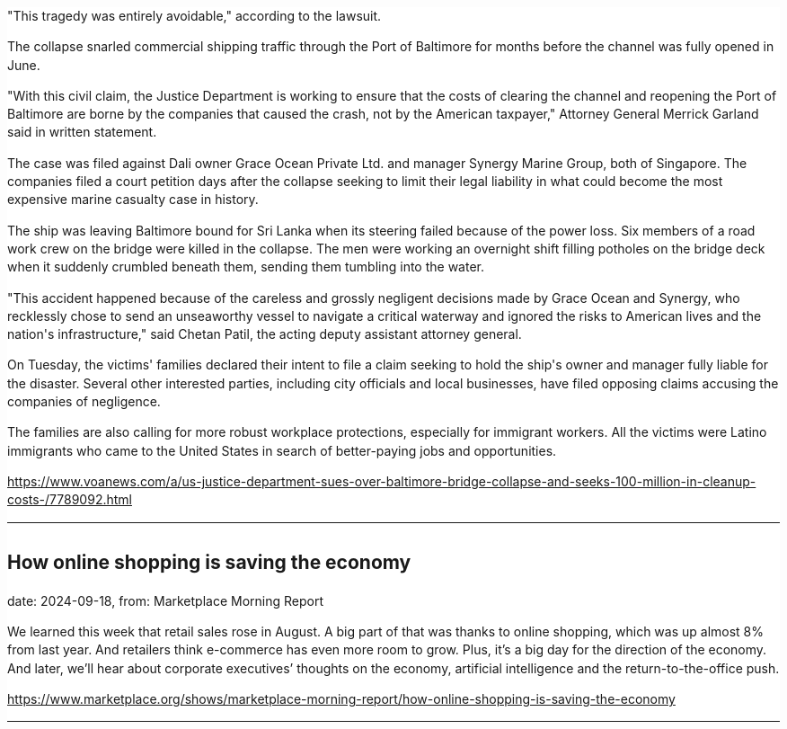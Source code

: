 
"This tragedy was entirely avoidable," according to the lawsuit. 


The collapse snarled commercial shipping traffic through the Port of Baltimore for months before the channel was fully opened in June. 


"With this civil claim, the Justice Department is working to ensure that the costs of clearing the channel and reopening the Port of Baltimore are borne by the companies that caused the crash, not by the American taxpayer," Attorney General Merrick Garland said in written statement. 


The case was filed against Dali owner Grace Ocean Private Ltd. and manager Synergy Marine Group, both of Singapore. The companies filed a court petition days after the collapse seeking to limit their legal liability in what could become the most expensive marine casualty case in history. 


The ship was leaving Baltimore bound for Sri Lanka when its steering failed because of the power loss. Six members of a road work crew on the bridge were killed in the collapse. The men were working an overnight shift filling potholes on the bridge deck when it suddenly crumbled beneath them, sending them tumbling into the water. 


"This accident happened because of the careless and grossly negligent decisions made by Grace Ocean and Synergy, who recklessly chose to send an unseaworthy vessel to navigate a critical waterway and ignored the risks to American lives and the nation's infrastructure," said Chetan Patil, the acting deputy assistant attorney general. 


On Tuesday, the victims' families declared their intent to file a claim seeking to hold the ship's owner and manager fully liable for the disaster. Several other interested parties, including city officials and local businesses, have filed opposing claims accusing the companies of negligence. 


The families are also calling for more robust workplace protections, especially for immigrant workers. All the victims were Latino immigrants who came to the United States in search of better-paying jobs and opportunities. 

<https://www.voanews.com/a/us-justice-department-sues-over-baltimore-bridge-collapse-and-seeks-100-million-in-cleanup-costs-/7789092.html>

---

## How online shopping is saving the economy

date: 2024-09-18, from: Marketplace Morning Report

<p>We learned this week that retail sales rose in August. A big part of that was thanks to online shopping, which was up almost 8% from last year. And retailers think e-commerce has even more room to grow. Plus, it&#8217;s a big day for the direction of the economy. And later, we&#8217;ll hear about corporate executives&#8217; thoughts on the economy, artificial intelligence and the return-to-the-office push.</p>
 

<https://www.marketplace.org/shows/marketplace-morning-report/how-online-shopping-is-saving-the-economy>

---
